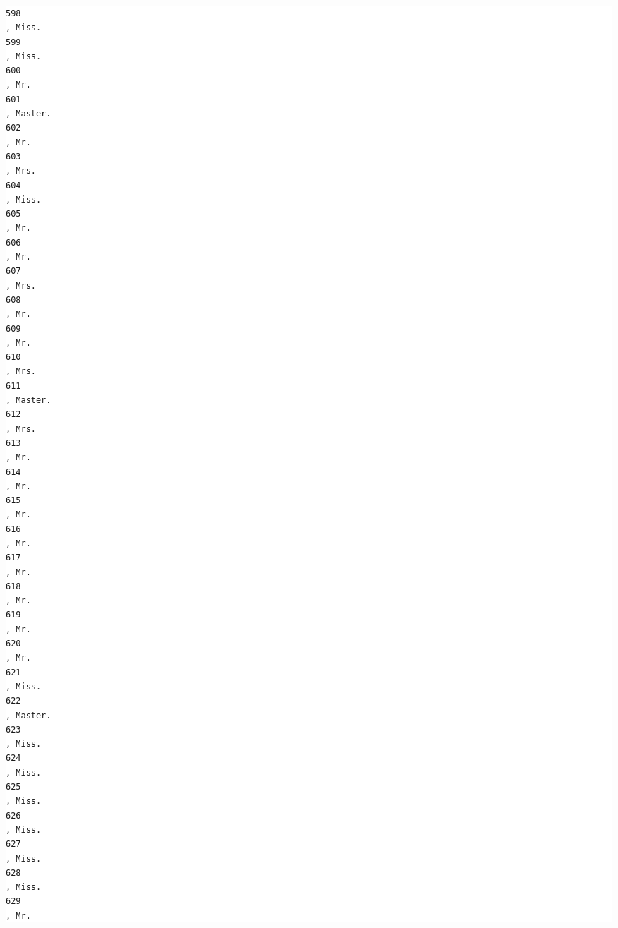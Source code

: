     598
    , Miss.
    599
    , Miss.
    600
    , Mr.
    601
    , Master.
    602
    , Mr.
    603
    , Mrs.
    604
    , Miss.
    605
    , Mr.
    606
    , Mr.
    607
    , Mrs.
    608
    , Mr.
    609
    , Mr.
    610
    , Mrs.
    611
    , Master.
    612
    , Mrs.
    613
    , Mr.
    614
    , Mr.
    615
    , Mr.
    616
    , Mr.
    617
    , Mr.
    618
    , Mr.
    619
    , Mr.
    620
    , Mr.
    621
    , Miss.
    622
    , Master.
    623
    , Miss.
    624
    , Miss.
    625
    , Miss.
    626
    , Miss.
    627
    , Miss.
    628
    , Miss.
    629
    , Mr.